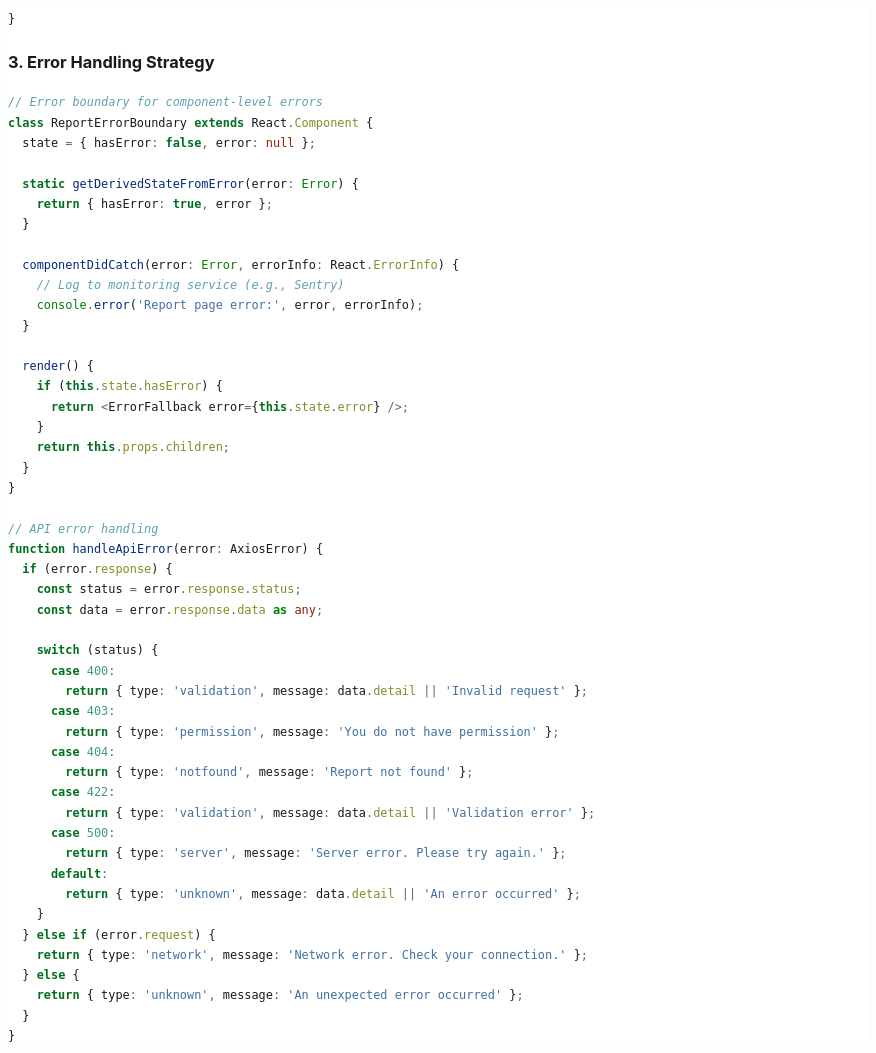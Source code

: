 ```typescript
}
```

### 3. Error Handling Strategy

```typescript
// Error boundary for component-level errors
class ReportErrorBoundary extends React.Component {
  state = { hasError: false, error: null };
  
  static getDerivedStateFromError(error: Error) {
    return { hasError: true, error };
  }
  
  componentDidCatch(error: Error, errorInfo: React.ErrorInfo) {
    // Log to monitoring service (e.g., Sentry)
    console.error('Report page error:', error, errorInfo);
  }
  
  render() {
    if (this.state.hasError) {
      return <ErrorFallback error={this.state.error} />;
    }
    return this.props.children;
  }
}

// API error handling
function handleApiError(error: AxiosError) {
  if (error.response) {
    const status = error.response.status;
    const data = error.response.data as any;
    
    switch (status) {
      case 400:
        return { type: 'validation', message: data.detail || 'Invalid request' };
      case 403:
        return { type: 'permission', message: 'You do not have permission' };
      case 404:
        return { type: 'notfound', message: 'Report not found' };
      case 422:
        return { type: 'validation', message: data.detail || 'Validation error' };
      case 500:
        return { type: 'server', message: 'Server error. Please try again.' };
      default:
        return { type: 'unknown', message: data.detail || 'An error occurred' };
    }
  } else if (error.request) {
    return { type: 'network', message: 'Network error. Check your connection.' };
  } else {
    return { type: 'unknown', message: 'An unexpected error occurred' };
  }
}
```
